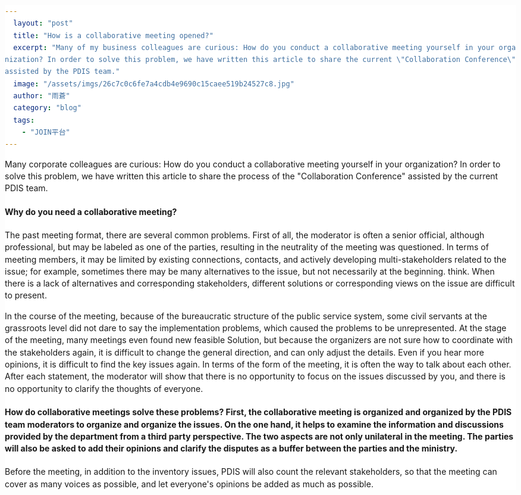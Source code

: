 ```yaml
---
  layout: "post"
  title: "How is a collaborative meeting opened?"
  excerpt: "Many of my business colleagues are curious: How do you conduct a collaborative meeting yourself in your organization? In order to solve this problem, we have written this article to share the current \"Collaboration Conference\" assisted by the PDIS team."
  image: "/assets/imgs/26c7c0c6fe7a4cdb4e9690c15caee519b24527c8.jpg"
  author: "雨蒼"
  category: "blog"
  tags: 
    - "JOIN平台"
---
```



Many corporate colleagues are curious: How do you conduct a collaborative meeting yourself in your organization? In order to solve this problem, we have written this article to share the process of the &quot;Collaboration Conference&quot; assisted by the current PDIS team. 

#### Why do you need a collaborative meeting? 

The past meeting format, there are several common problems. First of all, the moderator is often a senior official, although professional, but may be labeled as one of the parties, resulting in the neutrality of the meeting was questioned. In terms of meeting members, it may be limited by existing connections, contacts, and actively developing multi-stakeholders related to the issue; for example, sometimes there may be many alternatives to the issue, but not necessarily at the beginning. think. When there is a lack of alternatives and corresponding stakeholders, different solutions or corresponding views on the issue are difficult to present. 

In the course of the meeting, because of the bureaucratic structure of the public service system, some civil servants at the grassroots level did not dare to say the implementation problems, which caused the problems to be unrepresented. At the stage of the meeting, many meetings even found new feasible Solution, but because the organizers are not sure how to coordinate with the stakeholders again, it is difficult to change the general direction, and can only adjust the details. Even if you hear more opinions, it is difficult to find the key issues again. In terms of the form of the meeting, it is often the way to talk about each other. After each statement, the moderator will show that there is no opportunity to focus on the issues discussed by you, and there is no opportunity to clarify the thoughts of everyone. 

#### How do collaborative meetings solve these problems? First, the collaborative meeting is organized and organized by the PDIS team moderators to organize and organize the issues. On the one hand, it helps to examine the information and discussions provided by the department from a third party perspective. The two aspects are not only unilateral in the meeting. The parties will also be asked to add their opinions and clarify the disputes as a buffer between the parties and the ministry. 

Before the meeting, in addition to the inventory issues, PDIS will also count the relevant stakeholders, so that the meeting can cover as many voices as possible, and let everyone&#39;s opinions be added as much as possible. 
